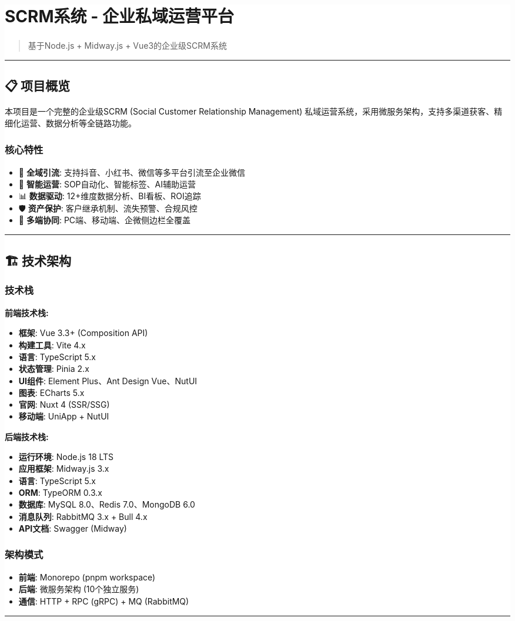 # SCRM系统 - 企业私域运营平台

> 基于Node.js + Midway.js + Vue3的企业级SCRM系统

---

## 📋 项目概览

本项目是一个完整的企业级SCRM (Social Customer Relationship Management) 私域运营系统，采用微服务架构，支持多渠道获客、精细化运营、数据分析等全链路功能。

### 核心特性

- 🚀 **全域引流**: 支持抖音、小红书、微信等多平台引流至企业微信
- 🤖 **智能运营**: SOP自动化、智能标签、AI辅助运营
- 📊 **数据驱动**: 12+维度数据分析、BI看板、ROI追踪
- 🛡️ **资产保护**: 客户继承机制、流失预警、合规风控
- 🎯 **多端协同**: PC端、移动端、企微侧边栏全覆盖

---

## 🏗️ 技术架构

### 技术栈

**前端技术栈:**
- **框架**: Vue 3.3+ (Composition API)
- **构建工具**: Vite 4.x
- **语言**: TypeScript 5.x
- **状态管理**: Pinia 2.x
- **UI组件**: Element Plus、Ant Design Vue、NutUI
- **图表**: ECharts 5.x
- **官网**: Nuxt 4 (SSR/SSG)
- **移动端**: UniApp + NutUI

**后端技术栈:**
- **运行环境**: Node.js 18 LTS
- **应用框架**: Midway.js 3.x
- **语言**: TypeScript 5.x
- **ORM**: TypeORM 0.3.x
- **数据库**: MySQL 8.0、Redis 7.0、MongoDB 6.0
- **消息队列**: RabbitMQ 3.x + Bull 4.x
- **API文档**: Swagger (Midway)

### 架构模式

- **前端**: Monorepo (pnpm workspace)
- **后端**: 微服务架构 (10个独立服务)
- **通信**: HTTP + RPC (gRPC) + MQ (RabbitMQ)

---
